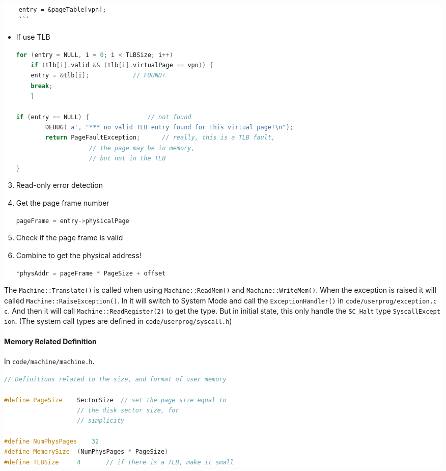         entry = &pageTable[vpn];
        ```

   * If use TLB

        ```cpp
        for (entry = NULL, i = 0; i < TLBSize; i++)
            if (tlb[i].valid && (tlb[i].virtualPage == vpn)) {
            entry = &tlb[i];			// FOUND!
            break;
            }

        if (entry == NULL) {				// not found
                DEBUG('a', "*** no valid TLB entry found for this virtual page!\n");
                return PageFaultException;		// really, this is a TLB fault,
                            // the page may be in memory,
                            // but not in the TLB
        }
        ```

3. Read-only error detection
4. Get the page frame number

    ```cpp
    pageFrame = entry->physicalPage
    ```

5. Check if the page frame is valid
6. Combine to get the physical address!

    ```cpp
    *physAddr = pageFrame * PageSize + offset
    ```

The `Machine::Translate()` is called when using `Machine::ReadMem()` and `Machine::WriteMem()`. When the exception is raised it will called `Machine::RaiseException()`. In it will switch to System Mode and call the `ExceptionHandler()` in `code/userprog/exception.cc`. And then it will call `Machine::ReadRegister(2)` to get the type. But in initial state, this only handle the `SC_Halt` type `SyscallException`. (The system call types are defined in `code/userprog/syscall.h`)

#### Memory Related Definition

In `code/machine/machine.h`.

```cpp
// Definitions related to the size, and format of user memory

#define PageSize 	SectorSize 	// set the page size equal to
					// the disk sector size, for
					// simplicity

#define NumPhysPages    32
#define MemorySize 	(NumPhysPages * PageSize)
#define TLBSize		4		// if there is a TLB, make it small
```
